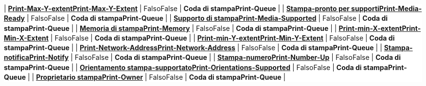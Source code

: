 | [<span data-ttu-id="d1fff-373">**Print-Max-Y-extent**</span><span class="sxs-lookup"><span data-stu-id="d1fff-373">**Print-Max-Y-Extent**</span></span>](a-printmaxyextent.md)                           | <span data-ttu-id="d1fff-374">Falso</span><span class="sxs-lookup"><span data-stu-id="d1fff-374">False</span></span>     | <span data-ttu-id="d1fff-375">**Coda di stampa**</span><span class="sxs-lookup"><span data-stu-id="d1fff-375">**Print-Queue**</span></span>                                                                          |
| [<span data-ttu-id="d1fff-376">**Stampa-pronto per supporti**</span><span class="sxs-lookup"><span data-stu-id="d1fff-376">**Print-Media-Ready**</span></span>](a-printmediaready.md)                            | <span data-ttu-id="d1fff-377">Falso</span><span class="sxs-lookup"><span data-stu-id="d1fff-377">False</span></span>     | <span data-ttu-id="d1fff-378">**Coda di stampa**</span><span class="sxs-lookup"><span data-stu-id="d1fff-378">**Print-Queue**</span></span>                                                                          |
| [<span data-ttu-id="d1fff-379">**Supporto di stampa**</span><span class="sxs-lookup"><span data-stu-id="d1fff-379">**Print-Media-Supported**</span></span>](a-printmediasupported.md)                    | <span data-ttu-id="d1fff-380">Falso</span><span class="sxs-lookup"><span data-stu-id="d1fff-380">False</span></span>     | <span data-ttu-id="d1fff-381">**Coda di stampa**</span><span class="sxs-lookup"><span data-stu-id="d1fff-381">**Print-Queue**</span></span>                                                                          |
| [<span data-ttu-id="d1fff-382">**Memoria di stampa**</span><span class="sxs-lookup"><span data-stu-id="d1fff-382">**Print-Memory**</span></span>](a-printmemory.md)                                     | <span data-ttu-id="d1fff-383">Falso</span><span class="sxs-lookup"><span data-stu-id="d1fff-383">False</span></span>     | <span data-ttu-id="d1fff-384">**Coda di stampa**</span><span class="sxs-lookup"><span data-stu-id="d1fff-384">**Print-Queue**</span></span>                                                                          |
| [<span data-ttu-id="d1fff-385">**Print-min-X-extent**</span><span class="sxs-lookup"><span data-stu-id="d1fff-385">**Print-Min-X-Extent**</span></span>](a-printminxextent.md)                           | <span data-ttu-id="d1fff-386">Falso</span><span class="sxs-lookup"><span data-stu-id="d1fff-386">False</span></span>     | <span data-ttu-id="d1fff-387">**Coda di stampa**</span><span class="sxs-lookup"><span data-stu-id="d1fff-387">**Print-Queue**</span></span>                                                                          |
| [<span data-ttu-id="d1fff-388">**Print-min-Y-extent**</span><span class="sxs-lookup"><span data-stu-id="d1fff-388">**Print-Min-Y-Extent**</span></span>](a-printminyextent.md)                           | <span data-ttu-id="d1fff-389">Falso</span><span class="sxs-lookup"><span data-stu-id="d1fff-389">False</span></span>     | <span data-ttu-id="d1fff-390">**Coda di stampa**</span><span class="sxs-lookup"><span data-stu-id="d1fff-390">**Print-Queue**</span></span>                                                                          |
| [<span data-ttu-id="d1fff-391">**Print-Network-Address**</span><span class="sxs-lookup"><span data-stu-id="d1fff-391">**Print-Network-Address**</span></span>](a-printnetworkaddress.md)                    | <span data-ttu-id="d1fff-392">Falso</span><span class="sxs-lookup"><span data-stu-id="d1fff-392">False</span></span>     | <span data-ttu-id="d1fff-393">**Coda di stampa**</span><span class="sxs-lookup"><span data-stu-id="d1fff-393">**Print-Queue**</span></span>                                                                          |
| [<span data-ttu-id="d1fff-394">**Stampa-notifica**</span><span class="sxs-lookup"><span data-stu-id="d1fff-394">**Print-Notify**</span></span>](a-printnotify.md)                                     | <span data-ttu-id="d1fff-395">Falso</span><span class="sxs-lookup"><span data-stu-id="d1fff-395">False</span></span>     | <span data-ttu-id="d1fff-396">**Coda di stampa**</span><span class="sxs-lookup"><span data-stu-id="d1fff-396">**Print-Queue**</span></span>                                                                          |
| [<span data-ttu-id="d1fff-397">**Stampa-numero**</span><span class="sxs-lookup"><span data-stu-id="d1fff-397">**Print-Number-Up**</span></span>](a-printnumberup.md)                                | <span data-ttu-id="d1fff-398">Falso</span><span class="sxs-lookup"><span data-stu-id="d1fff-398">False</span></span>     | <span data-ttu-id="d1fff-399">**Coda di stampa**</span><span class="sxs-lookup"><span data-stu-id="d1fff-399">**Print-Queue**</span></span>                                                                          |
| [<span data-ttu-id="d1fff-400">**Orientamento stampa-supportato**</span><span class="sxs-lookup"><span data-stu-id="d1fff-400">**Print-Orientations-Supported**</span></span>](a-printorientationssupported.md)      | <span data-ttu-id="d1fff-401">Falso</span><span class="sxs-lookup"><span data-stu-id="d1fff-401">False</span></span>     | <span data-ttu-id="d1fff-402">**Coda di stampa**</span><span class="sxs-lookup"><span data-stu-id="d1fff-402">**Print-Queue**</span></span>                                                                          |
| [<span data-ttu-id="d1fff-403">**Proprietario stampa**</span><span class="sxs-lookup"><span data-stu-id="d1fff-403">**Print-Owner**</span></span>](a-printowner.md)                                       | <span data-ttu-id="d1fff-404">Falso</span><span class="sxs-lookup"><span data-stu-id="d1fff-404">False</span></span>     | <span data-ttu-id="d1fff-405">**Coda di stampa**</span><span class="sxs-lookup"><span data-stu-id="d1fff-405">**Print-Queue**</span></span>                                                                          |